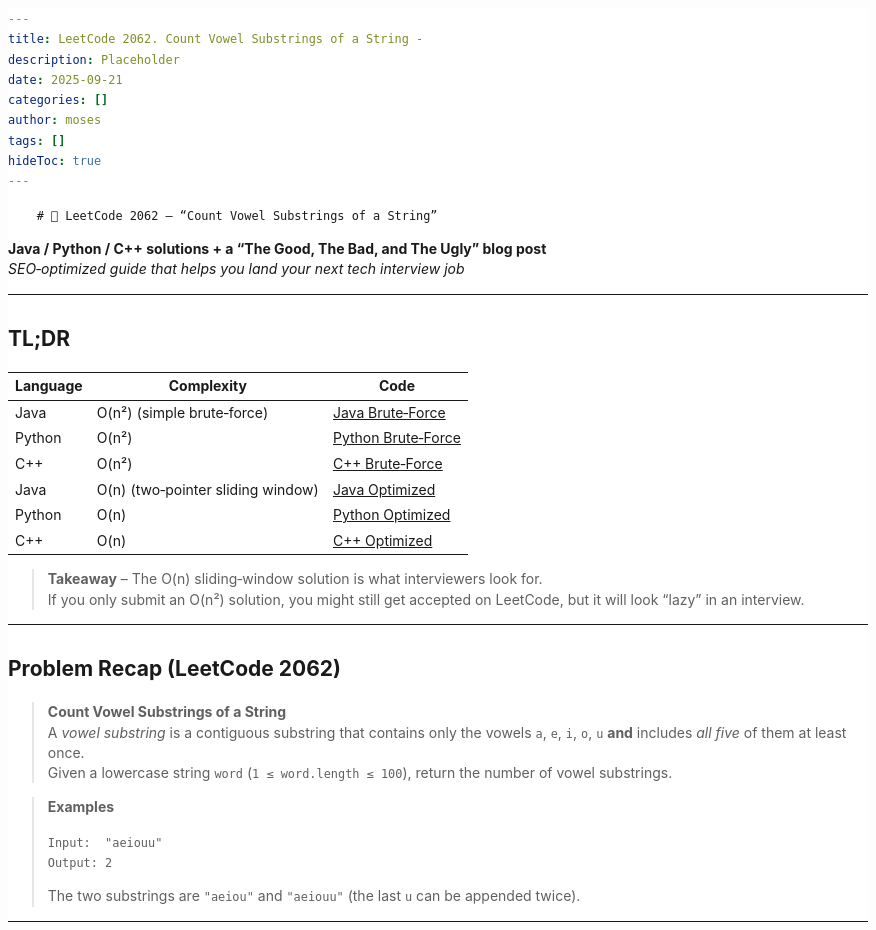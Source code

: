 ```yaml
---
title: LeetCode 2062. Count Vowel Substrings of a String - 
description: Placeholder
date: 2025-09-21
categories: []
author: moses
tags: []
hideToc: true
---
```

        # 🚀 LeetCode 2062 – “Count Vowel Substrings of a String”  
**Java / Python / C++ solutions + a “The Good, The Bad, and The Ugly” blog post**  
*SEO‑optimized guide that helps you land your next tech interview job*

---

## TL;DR

| Language | Complexity | Code |
|----------|------------|------|
| Java | O(n²) (simple brute‑force) | [Java Brute‑Force](#java-brute-force) |
| Python | O(n²) | [Python Brute‑Force](#python-brute-force) |
| C++ | O(n²) | [C++ Brute‑Force](#c++-brute-force) |
| Java | O(n) (two‑pointer sliding window) | [Java Optimized](#java-optimized) |
| Python | O(n) | [Python Optimized](#python-optimized) |
| C++ | O(n) | [C++ Optimized](#c++-optimized) |

> **Takeaway** – The O(n) sliding‑window solution is what interviewers look for.  
> If you only submit an O(n²) solution, you might still get accepted on LeetCode, but it will look “lazy” in an interview.

---

## Problem Recap (LeetCode 2062)

> **Count Vowel Substrings of a String**  
> A *vowel substring* is a contiguous substring that contains only the vowels `a`, `e`, `i`, `o`, `u` **and** includes *all five* of them at least once.  
> Given a lowercase string `word` (`1 ≤ word.length ≤ 100`), return the number of vowel substrings.

> **Examples**  
> ```
> Input:  "aeiouu"
> Output: 2
> ```
> The two substrings are `"aeiou"` and `"aeiouu"` (the last `u` can be appended twice).

---